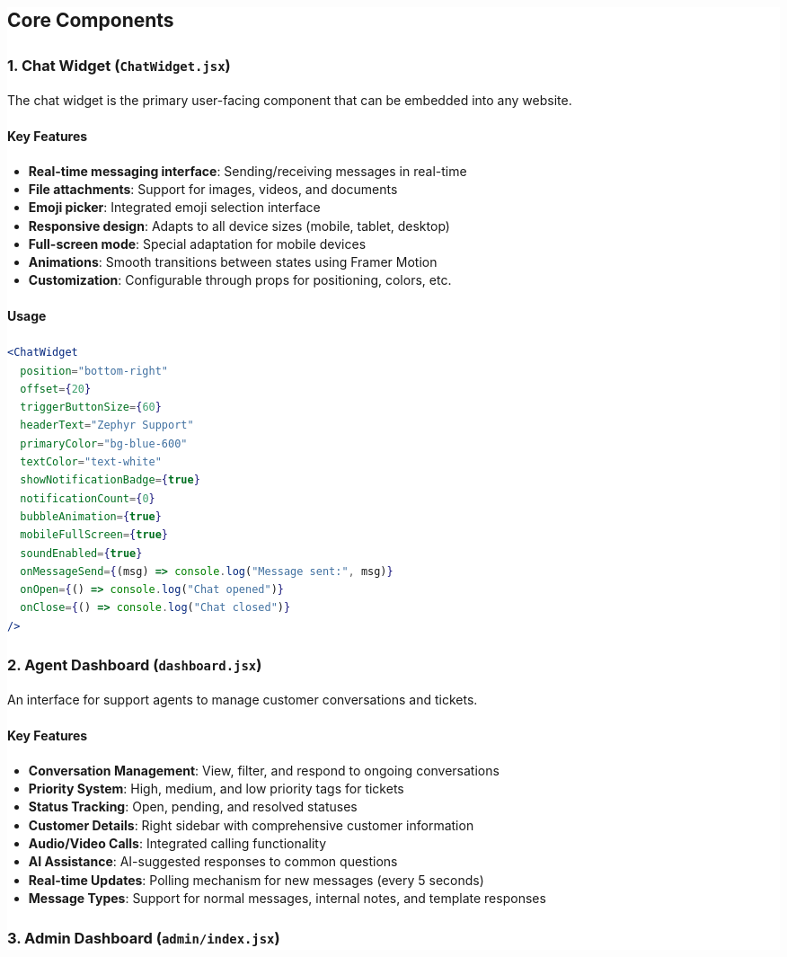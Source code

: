 ## Core Components

### 1. Chat Widget (`ChatWidget.jsx`)

The chat widget is the primary user-facing component that can be embedded into any website.

#### Key Features

- **Real-time messaging interface**: Sending/receiving messages in real-time
- **File attachments**: Support for images, videos, and documents
- **Emoji picker**: Integrated emoji selection interface
- **Responsive design**: Adapts to all device sizes (mobile, tablet, desktop)
- **Full-screen mode**: Special adaptation for mobile devices
- **Animations**: Smooth transitions between states using Framer Motion
- **Customization**: Configurable through props for positioning, colors, etc.

#### Usage

```jsx
<ChatWidget 
  position="bottom-right"
  offset={20}
  triggerButtonSize={60}
  headerText="Zephyr Support"
  primaryColor="bg-blue-600"
  textColor="text-white"
  showNotificationBadge={true}
  notificationCount={0}
  bubbleAnimation={true}
  mobileFullScreen={true}
  soundEnabled={true}
  onMessageSend={(msg) => console.log("Message sent:", msg)}
  onOpen={() => console.log("Chat opened")}
  onClose={() => console.log("Chat closed")}
/>
```

### 2. Agent Dashboard (`dashboard.jsx`)

An interface for support agents to manage customer conversations and tickets.

#### Key Features

- **Conversation Management**: View, filter, and respond to ongoing conversations
- **Priority System**: High, medium, and low priority tags for tickets
- **Status Tracking**: Open, pending, and resolved statuses
- **Customer Details**: Right sidebar with comprehensive customer information
- **Audio/Video Calls**: Integrated calling functionality
- **AI Assistance**: AI-suggested responses to common questions
- **Real-time Updates**: Polling mechanism for new messages (every 5 seconds)
- **Message Types**: Support for normal messages, internal notes, and template responses

### 3. Admin Dashboard (`admin/index.jsx`)
